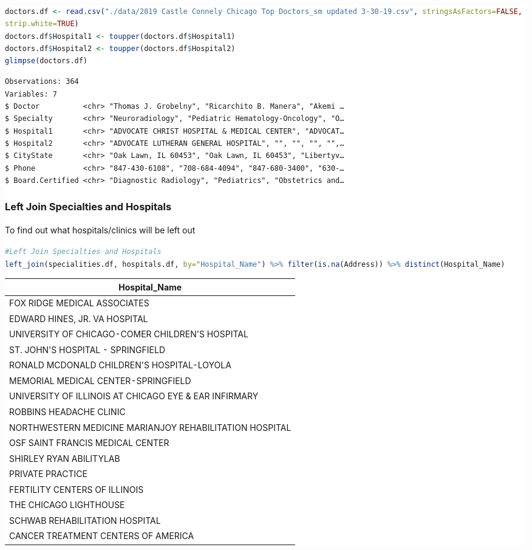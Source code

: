 

```R
doctors.df <- read.csv("./data/2019 Castle Connely Chicago Top Doctors_sm updated 3-30-19.csv", stringsAsFactors=FALSE, strip.white=TRUE)
doctors.df$Hospital1 <- toupper(doctors.df$Hospital1)
doctors.df$Hospital2 <- toupper(doctors.df$Hospital2)
glimpse(doctors.df)
```

    Observations: 364
    Variables: 7
    $ Doctor          <chr> "Thomas J. Grobelny", "Ricarchito B. Manera", "Akemi …
    $ Specialty       <chr> "Neuroradiology", "Pediatric Hematology-Oncology", "O…
    $ Hospital1       <chr> "ADVOCATE CHRIST HOSPITAL & MEDICAL CENTER", "ADVOCAT…
    $ Hospital2       <chr> "ADVOCATE LUTHERAN GENERAL HOSPITAL", "", "", "", "",…
    $ CityState       <chr> "Oak Lawn, IL 60453", "Oak Lawn, IL 60453", "Libertyv…
    $ Phone           <chr> "847-430-6108", "708-684-4094", "847-680-3400", "630-…
    $ Board.Certified <chr> "Diagnostic Radiology", "Pediatrics", "Obstetrics and…


### Left Join Specialties and Hospitals

To find out what hospitals/clinics will be left out


```R
#Left Join Specialties and Hospitals
left_join(specialities.df, hospitals.df, by="Hospital_Name") %>% filter(is.na(Address)) %>% distinct(Hospital_Name)
```


<table>
<thead><tr><th scope=col>Hospital_Name</th></tr></thead>
<tbody>
	<tr><td>FOX RIDGE MEDICAL ASSOCIATES                           </td></tr>
	<tr><td>EDWARD HINES, JR. VA HOSPITAL                          </td></tr>
	<tr><td>UNIVERSITY OF CHICAGO-COMER CHILDREN'S HOSPITAL        </td></tr>
	<tr><td>ST. JOHN'S HOSPITAL - SPRINGFIELD                      </td></tr>
	<tr><td>RONALD MCDONALD CHILDREN'S HOSPITAL-LOYOLA             </td></tr>
	<tr><td>MEMORIAL MEDICAL CENTER-SPRINGFIELD                    </td></tr>
	<tr><td><span style=white-space:pre-wrap>UNIVERSITY OF ILLINOIS AT CHICAGO EYE &amp; EAR INFIRMARY  </span></td></tr>
	<tr><td>ROBBINS HEADACHE CLINIC                                </td></tr>
	<tr><td>NORTHWESTERN MEDICINE MARIANJOY REHABILITATION HOSPITAL</td></tr>
	<tr><td>OSF SAINT FRANCIS MEDICAL CENTER                       </td></tr>
	<tr><td>SHIRLEY RYAN ABILITYLAB                                </td></tr>
	<tr><td>PRIVATE PRACTICE                                       </td></tr>
	<tr><td>FERTILITY CENTERS OF ILLINOIS                          </td></tr>
	<tr><td>THE CHICAGO LIGHTHOUSE                                 </td></tr>
	<tr><td>SCHWAB REHABILITATION HOSPITAL                         </td></tr>
	<tr><td>CANCER TREATMENT CENTERS OF AMERICA                    </td></tr>
</tbody>
</table>

